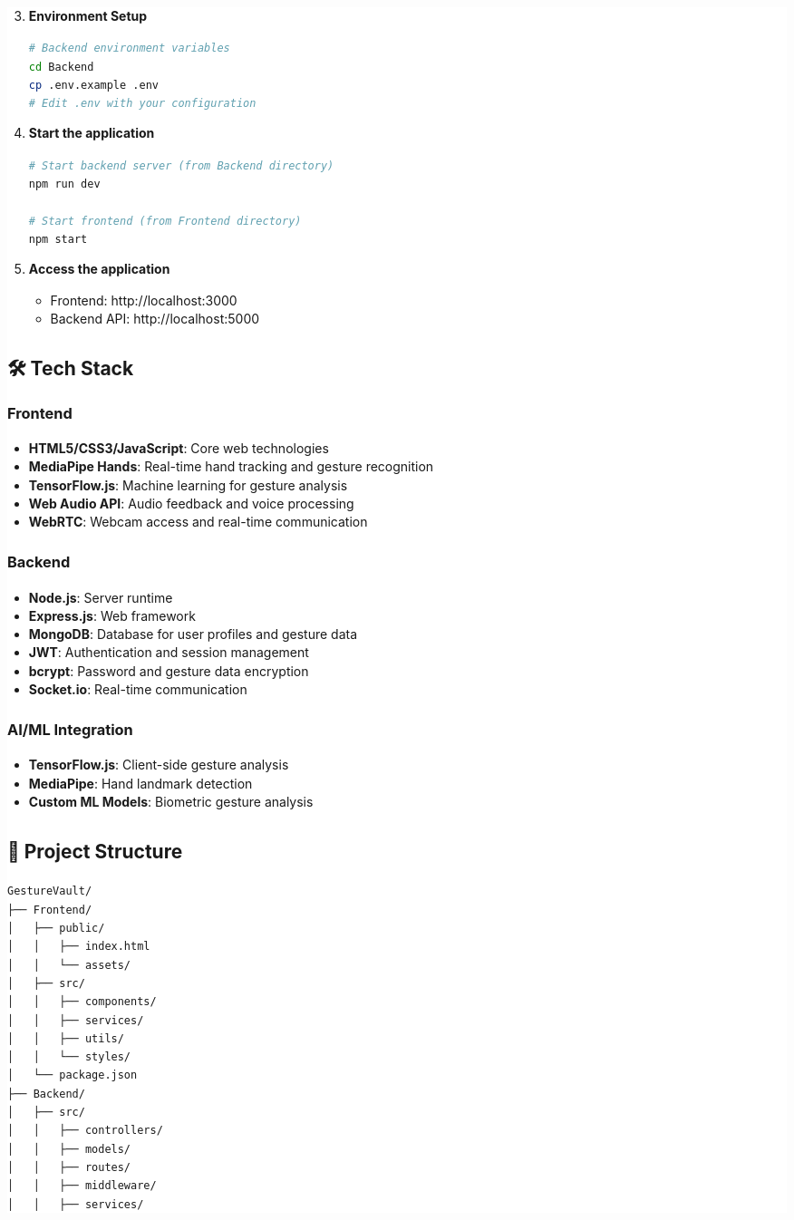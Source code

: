 3. **Environment Setup**
   ```bash
   # Backend environment variables
   cd Backend
   cp .env.example .env
   # Edit .env with your configuration
   ```

4. **Start the application**
   ```bash
   # Start backend server (from Backend directory)
   npm run dev

   # Start frontend (from Frontend directory)
   npm start
   ```

5. **Access the application**
   - Frontend: http://localhost:3000
   - Backend API: http://localhost:5000

## 🛠️ Tech Stack

### Frontend
- **HTML5/CSS3/JavaScript**: Core web technologies
- **MediaPipe Hands**: Real-time hand tracking and gesture recognition
- **TensorFlow.js**: Machine learning for gesture analysis
- **Web Audio API**: Audio feedback and voice processing
- **WebRTC**: Webcam access and real-time communication

### Backend
- **Node.js**: Server runtime
- **Express.js**: Web framework
- **MongoDB**: Database for user profiles and gesture data
- **JWT**: Authentication and session management
- **bcrypt**: Password and gesture data encryption
- **Socket.io**: Real-time communication

### AI/ML Integration
- **TensorFlow.js**: Client-side gesture analysis
- **MediaPipe**: Hand landmark detection
- **Custom ML Models**: Biometric gesture analysis

## 📁 Project Structure

```
GestureVault/
├── Frontend/
│   ├── public/
│   │   ├── index.html
│   │   └── assets/
│   ├── src/
│   │   ├── components/
│   │   ├── services/
│   │   ├── utils/
│   │   └── styles/
│   └── package.json
├── Backend/
│   ├── src/
│   │   ├── controllers/
│   │   ├── models/
│   │   ├── routes/
│   │   ├── middleware/
│   │   ├── services/
```
